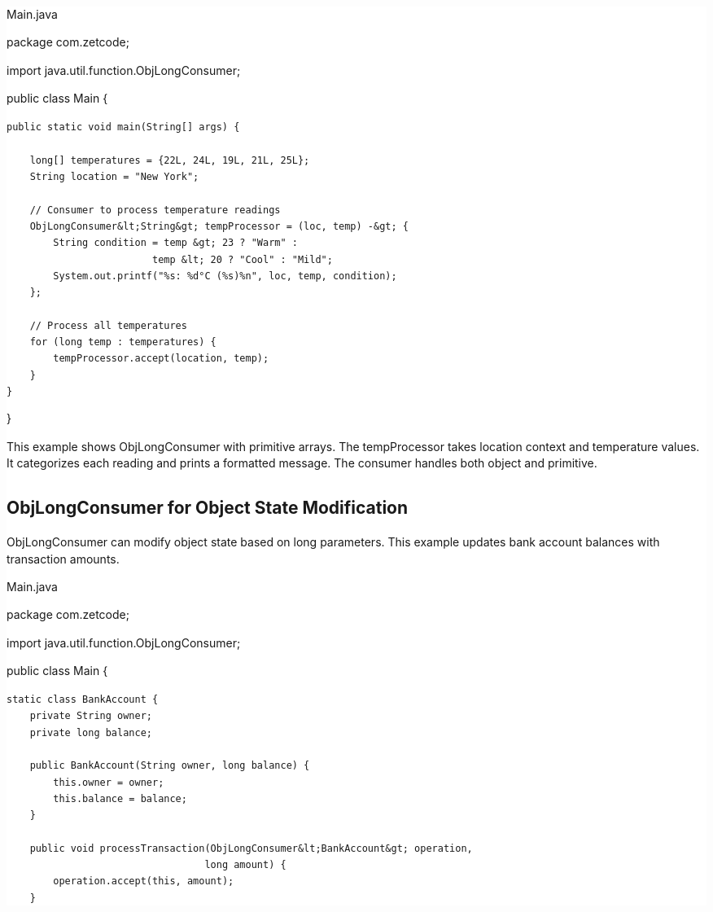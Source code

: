 Main.java
  

package com.zetcode;

import java.util.function.ObjLongConsumer;

public class Main {

    public static void main(String[] args) {

        long[] temperatures = {22L, 24L, 19L, 21L, 25L};
        String location = "New York";
        
        // Consumer to process temperature readings
        ObjLongConsumer&lt;String&gt; tempProcessor = (loc, temp) -&gt; {
            String condition = temp &gt; 23 ? "Warm" : 
                             temp &lt; 20 ? "Cool" : "Mild";
            System.out.printf("%s: %d°C (%s)%n", loc, temp, condition);
        };
        
        // Process all temperatures
        for (long temp : temperatures) {
            tempProcessor.accept(location, temp);
        }
    }
}

This example shows ObjLongConsumer with primitive arrays. The tempProcessor
takes location context and temperature values. It categorizes each reading
and prints a formatted message. The consumer handles both object and primitive.

## ObjLongConsumer for Object State Modification

ObjLongConsumer can modify object state based on long parameters.
This example updates bank account balances with transaction amounts.

Main.java
  

package com.zetcode;

import java.util.function.ObjLongConsumer;

public class Main {

    static class BankAccount {
        private String owner;
        private long balance;
        
        public BankAccount(String owner, long balance) {
            this.owner = owner;
            this.balance = balance;
        }
        
        public void processTransaction(ObjLongConsumer&lt;BankAccount&gt; operation, 
                                      long amount) {
            operation.accept(this, amount);
        }
        